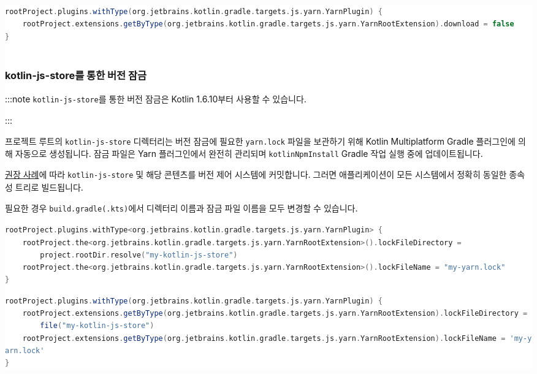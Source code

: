 </TabItem>
<TabItem value="groovy" label="Groovy" default>

```groovy
rootProject.plugins.withType(org.jetbrains.kotlin.gradle.targets.js.yarn.YarnPlugin) {
    rootProject.extensions.getByType(org.jetbrains.kotlin.gradle.targets.js.yarn.YarnRootExtension).download = false
}
 
```

</TabItem>
</Tabs>

### kotlin-js-store를 통한 버전 잠금

:::note
`kotlin-js-store`를 통한 버전 잠금은 Kotlin 1.6.10부터 사용할 수 있습니다.

:::

프로젝트 루트의 `kotlin-js-store` 디렉터리는 버전 잠금에 필요한 `yarn.lock` 파일을 보관하기 위해 Kotlin Multiplatform Gradle 플러그인에 의해 자동으로 생성됩니다. 잠금 파일은 Yarn 플러그인에서 완전히 관리되며
`kotlinNpmInstall` Gradle 작업 실행 중에 업데이트됩니다.

[권장 사례](https://classic.yarnpkg.com/blog/2016/11/24/lockfiles-for-all/)에 따라
`kotlin-js-store` 및 해당 콘텐츠를 버전 제어 시스템에 커밋합니다. 그러면 애플리케이션이 모든 시스템에서 정확히 동일한 종속성 트리로 빌드됩니다.

필요한 경우 `build.gradle(.kts)`에서 디렉터리 이름과 잠금 파일 이름을 모두 변경할 수 있습니다.

<Tabs groupId="build-script">
<TabItem value="kotlin" label="Kotlin" default>

```kotlin
rootProject.plugins.withType<org.jetbrains.kotlin.gradle.targets.js.yarn.YarnPlugin> {
    rootProject.the<org.jetbrains.kotlin.gradle.targets.js.yarn.YarnRootExtension>().lockFileDirectory =
        project.rootDir.resolve("my-kotlin-js-store")
    rootProject.the<org.jetbrains.kotlin.gradle.targets.js.yarn.YarnRootExtension>().lockFileName = "my-yarn.lock"
}
```

</TabItem>
<TabItem value="groovy" label="Groovy" default>

```groovy
rootProject.plugins.withType(org.jetbrains.kotlin.gradle.targets.js.yarn.YarnPlugin) {
    rootProject.extensions.getByType(org.jetbrains.kotlin.gradle.targets.js.yarn.YarnRootExtension).lockFileDirectory =
        file("my-kotlin-js-store")
    rootProject.extensions.getByType(org.jetbrains.kotlin.gradle.targets.js.yarn.YarnRootExtension).lockFileName = 'my-yarn.lock'
}
```

</TabItem>
</Tabs>
